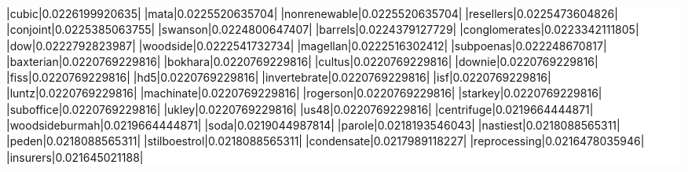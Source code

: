 |cubic|0.0226199920635|
|mata|0.0225520635704|
|nonrenewable|0.0225520635704|
|resellers|0.0225473604826|
|conjoint|0.0225385063755|
|swanson|0.0224800647407|
|barrels|0.0224379127729|
|conglomerates|0.0223342111805|
|dow|0.0222792823987|
|woodside|0.0222541732734|
|magellan|0.0222516302412|
|subpoenas|0.022248670817|
|baxterian|0.0220769229816|
|bokhara|0.0220769229816|
|cultus|0.0220769229816|
|downie|0.0220769229816|
|fiss|0.0220769229816|
|hd5|0.0220769229816|
|invertebrate|0.0220769229816|
|isf|0.0220769229816|
|luntz|0.0220769229816|
|machinate|0.0220769229816|
|rogerson|0.0220769229816|
|starkey|0.0220769229816|
|suboffice|0.0220769229816|
|ukley|0.0220769229816|
|us48|0.0220769229816|
|centrifuge|0.0219664444871|
|woodsideburmah|0.0219664444871|
|soda|0.0219044987814|
|parole|0.0218193546043|
|nastiest|0.0218088565311|
|peden|0.0218088565311|
|stilboestrol|0.0218088565311|
|condensate|0.0217989118227|
|reprocessing|0.0216478035946|
|insurers|0.021645021188|